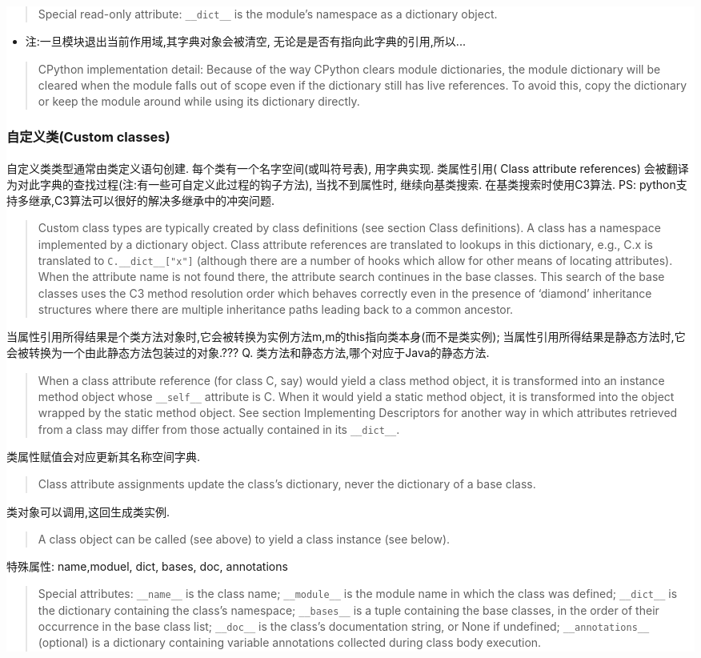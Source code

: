 > Special read-only attribute: `__dict__` is the module’s namespace as a dictionary object.

- 注:一旦模块退出当前作用域,其字典对象会被清空, 无论是是否有指向此字典的引用,所以...
> CPython implementation detail: Because of the way CPython clears module dictionaries, the module dictionary will be
> cleared when the module falls out of scope even if the dictionary still has live references. To avoid this, copy the
> dictionary or keep the module around while using its dictionary directly.

### 自定义类(Custom classes)
自定义类类型通常由类定义语句创建. 每个类有一个名字空间(或叫符号表), 用字典实现. 类属性引用( Class attribute references)
会被翻译为对此字典的查找过程(注:有一些可自定义此过程的钩子方法), 当找不到属性时, 继续向基类搜索. 在基类搜索时使用C3算法.
PS: python支持多继承,C3算法可以很好的解决多继承中的冲突问题.

> Custom class types are typically created by class definitions (see section Class definitions). A class has a namespace
> implemented by a dictionary object. Class attribute references are translated to lookups in this dictionary, e.g., C.x
> is translated to `C.__dict__["x"]` (although there are a number of hooks which allow for other means of locating
> attributes). When the attribute name is not found there, the attribute search continues in the base classes. This
> search of the base classes uses the C3 method resolution order which behaves correctly even in the presence of ‘diamond’
> inheritance structures where there are multiple inheritance paths leading back to a common ancestor.

当属性引用所得结果是个类方法对象时,它会被转换为实例方法m,m的this指向类本身(而不是类实例);
当属性引用所得结果是静态方法时,它会被转换为一个由此静态方法包装过的对象.??? Q. 类方法和静态方法,哪个对应于Java的静态方法.
> When a class attribute reference (for class C, say) would yield a class method object, it is transformed into an
instance method object whose `__self__` attribute is C. When it would yield a static method object, it is transformed
into the object wrapped by the static method object. See section Implementing Descriptors for another
way in which attributes retrieved from a class may differ from those actually contained in its `__dict__`.


类属性赋值会对应更新其名称空间字典.
> Class attribute assignments update the class’s dictionary, never the dictionary of a base class.

类对象可以调用,这回生成类实例.
> A class object can be called (see above) to yield a class instance (see below).

特殊属性: name,moduel, dict, bases, doc, annotations
> Special attributes: `__name__` is the class name; `__module__` is the module name in which the class was defined;
`__dict__` is the dictionary containing the class’s namespace; `__bases__` is a tuple containing the base classes,
in the order of their occurrence in the base class list; `__doc__` is the class’s documentation string, or None if
undefined; `__annotations__` (optional) is a dictionary containing variable annotations collected during class body
execution.
